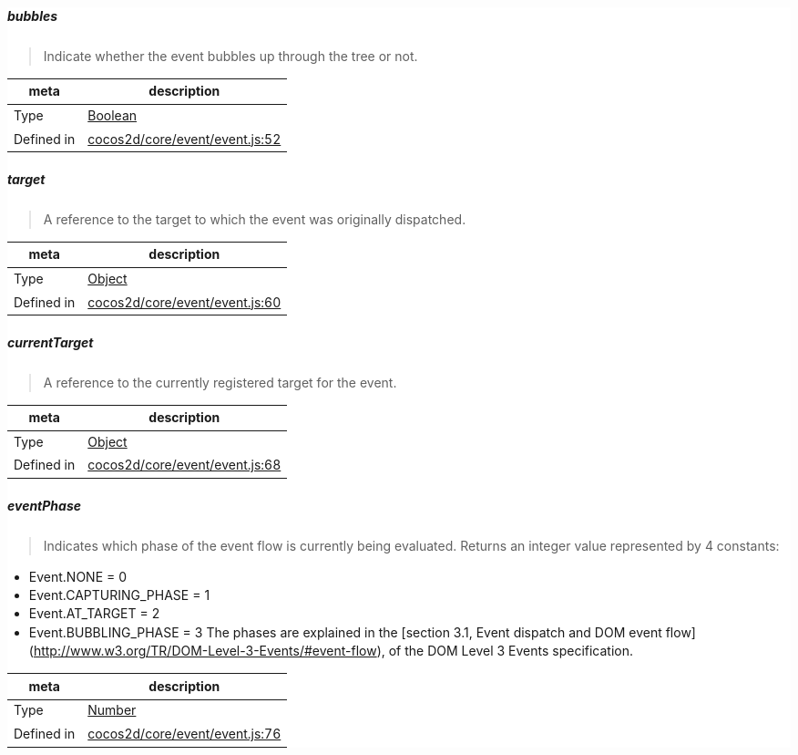 

##### bubbles

> Indicate whether the event bubbles up through the tree or not.

| meta | description |
|------|-------------|
| Type | <a href="https://developer.mozilla.org/en/JavaScript/Reference/Global_Objects/Boolean" class="crosslink external" target="_blank">Boolean</a> |
| Defined in | [cocos2d/core/event/event.js:52](https://github.com/cocos-creator/engine/blob/9546fb0f9c421d190e0aba7645402156498449ea/cocos2d/core/event/event.js#L52) |



##### target

> A reference to the target to which the event was originally dispatched.

| meta | description |
|------|-------------|
| Type | <a href="https://developer.mozilla.org/en/JavaScript/Reference/Global_Objects/Object" class="crosslink external" target="_blank">Object</a> |
| Defined in | [cocos2d/core/event/event.js:60](https://github.com/cocos-creator/engine/blob/9546fb0f9c421d190e0aba7645402156498449ea/cocos2d/core/event/event.js#L60) |



##### currentTarget

> A reference to the currently registered target for the event.

| meta | description |
|------|-------------|
| Type | <a href="https://developer.mozilla.org/en/JavaScript/Reference/Global_Objects/Object" class="crosslink external" target="_blank">Object</a> |
| Defined in | [cocos2d/core/event/event.js:68](https://github.com/cocos-creator/engine/blob/9546fb0f9c421d190e0aba7645402156498449ea/cocos2d/core/event/event.js#L68) |



##### eventPhase

> Indicates which phase of the event flow is currently being evaluated.
Returns an integer value represented by 4 constants:
 - Event.NONE = 0
 - Event.CAPTURING_PHASE = 1
 - Event.AT_TARGET = 2
 - Event.BUBBLING_PHASE = 3
The phases are explained in the [section 3.1, Event dispatch and DOM event flow]
(http://www.w3.org/TR/DOM-Level-3-Events/#event-flow), of the DOM Level 3 Events specification.

| meta | description |
|------|-------------|
| Type | <a href="https://developer.mozilla.org/en/JavaScript/Reference/Global_Objects/Number" class="crosslink external" target="_blank">Number</a> |
| Defined in | [cocos2d/core/event/event.js:76](https://github.com/cocos-creator/engine/blob/9546fb0f9c421d190e0aba7645402156498449ea/cocos2d/core/event/event.js#L76) |




